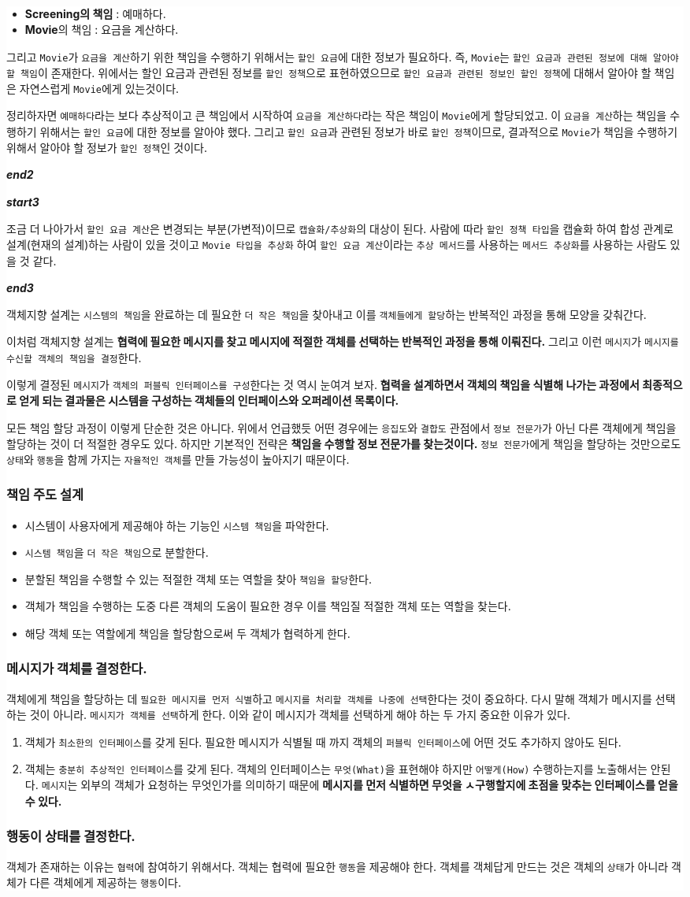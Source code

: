 - **Screening의 책임** : 예매하다.
- **Movie**의 책임 : 요금을 계산하다.

그리고 `Movie`가 `요금을 계산`하기 위한 책임을 수행하기 위해서는 `할인 요금`에 대한 정보가 필요하다. 즉, `Movie`는 `할인 요금과 관련된 정보에 대해 알아야 할 책임`이 존재한다. 위에서는 할인 요금과 관련된 정보를 `할인 정책`으로 표현하였으므로 `할인 요금과 관련된 정보인 할인 정책`에 대해서 알아야 할 책임은 자연스럽게 `Movie`에게 있는것이다.

정리하자면 `예매하다`라는 보다 추상적이고 큰 책임에서 시작하여 `요금을 계산하다`라는 작은 책임이 `Movie`에게 할당되었고. 이 `요금을 계산`하는 책임을 수행하기 위해서는 `할인 요금`에 대한 정보를 알아야 했다. 그리고 `할인 요금`과 관련된 정보가 바로 `할인 정책`이므로, 결과적으로 `Movie`가 책임을 수행하기 위해서 알아야 할 정보가 `할인 정책`인 것이다.

**_end2_**

**_start3_**

조금 더 나아가서 `할인 요금 계산`은 변경되는 부분(가변적)이므로 `캡슐화/추상화`의 대상이 된다. 사람에 따라 `할인 정책 타입`을 캡슐화 하여 합성 관계로 설계(현재의 설계)하는 사람이 있을 것이고 `Movie 타입을 추상화` 하여 `할인 요금 계산`이라는 `추상 메서드`를 사용하는 `메서드 추상화`를 사용하는 사람도 있을 것 같다.

**_end3_**

객체지향 설계는 `시스템의 책임`을 완료하는 데 필요한 `더 작은 책임`을 찾아내고 이를 `객체들에게 할당`하는 반복적인 과정을 통해 모양을 갖춰간다.

이처럼 객체지향 설계는 **협력에 필요한 메시지를 찾고 메시지에 적절한 객체를 선택하는 반복적인 과정을 통해 이뤄진다.** 그리고 이런 `메시지`가 `메시지를 수신할 객체의 책임을 결정`한다.

이렇게 결정된 `메시지`가 `객체의 퍼블릭 인터페이스를 구성`한다는 것 역시 눈여겨 보자. **협력을 설계하면서 객체의 책임을 식별해 나가는 과정에서 최종적으로 얻게 되는 결과물은 시스템을 구성하는 객체들의 인터페이스와 오퍼레이션 목록이다.**

모든 책임 할당 과정이 이렇게 단순한 것은 아니다. 위에서 언급했듯 어떤 경우에는 `응집도`와 `결합도` 관점에서 `정보 전문가`가 아닌 다른 객체에게 책임을 할당하는 것이 더 적절한 경우도 있다. 하지만 기본적인 전략은 **책임을 수행할 정보 전문가를 찾는것이다.** `정보 전문가`에게 책임을 할당하는 것만으로도 `상태`와 `행동`을 함께 가지는 `자율적인 객체`를 만들 가능성이 높아지기 때문이다.

### 책임 주도 설계

- 시스템이 사용자에게 제공해야 하는 기능인 `시스템 책임`을 파악한다.

- `시스템 책임`을 `더 작은 책임`으로 분할한다.

- 분할된 책임을 수행할 수 있는 적절한 객체 또는 역할을 찾아 `책임을 할당`한다.

- 객체가 책임을 수행하는 도중 다른 객체의 도움이 필요한 경우 이를 책임질 적절한 객체 또는 역할을 찾는다.

- 해당 객체 또는 역할에게 책임을 할당함으로써 두 객체가 협력하게 한다.


### 메시지가 객체를 결정한다.

객체에게 책임을 할당하는 데 `필요한 메시지를 먼저 식별`하고 `메시지를 처리할 객체를 나중에 선택`한다는 것이 중요하다. 다시 말해 객체가 메시지를 선택하는 것이 아니라. `메시지가 객체를 선택`하게 한다. 이와 같이 메시지가 객체를 선택하게 해야 하는 두 가지 중요한 이유가 있다.

1. 객체가 `최소한의 인터페이스`를 갖게 된다. 필요한 메시지가 식별될 때 까지 객체의 `퍼블릭 인터페이스`에 어떤 것도 추가하지 않아도 된다.

2. 객체는 `충분히 추상적인 인터페이스`를 갖게 된다. 객체의 인터페이스는 `무엇(What)`을 표현해야 하지만 `어떻게(How)` 수행하는지를 노출해서는 안된다. `메시지`는 외부의 객체가 요청하는 무엇인가를 의미하기 때문에 **메시지를 먼저 식별하면 무엇을 ㅅ구행할지에 초점을 맞추는 인터페이스를 얻을 수 있다.**

### 행동이 상태를 결정한다.

객체가 존재하는 이유는 `협력`에 참여하기 위해서다. 객체는 협력에 필요한 `행동`을 제공해야 한다. 객체를 객체답게 만드는 것은 객체의 `상태`가 아니라 객체가 다른 객체에게 제공하는 `행동`이다.
